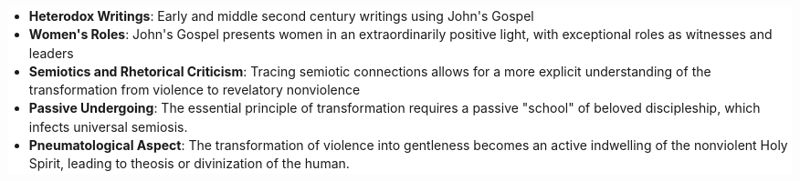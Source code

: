 * **Heterodox Writings**: Early and middle second century writings using John's Gospel
* **Women's Roles**: John's Gospel presents women in an extraordinarily positive light, with exceptional roles as witnesses and leaders
* **Semiotics and Rhetorical Criticism**: Tracing semiotic connections allows for a more explicit understanding of the transformation from violence to revelatory nonviolence
* **Passive Undergoing**: The essential principle of transformation requires a passive "school" of beloved discipleship, which infects universal semiosis.
* **Pneumatological Aspect**: The transformation of violence into gentleness becomes an active indwelling of the nonviolent Holy Spirit, leading to theosis or divinization of the human.

